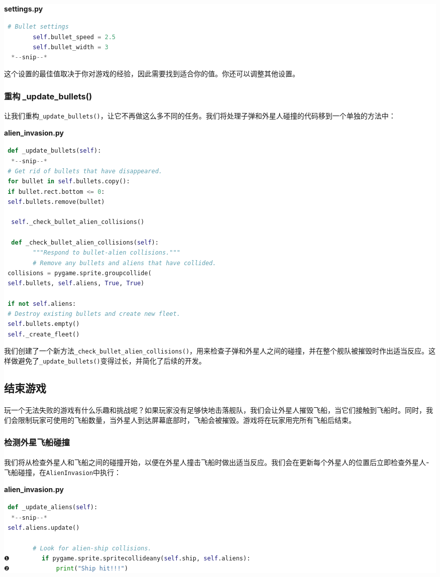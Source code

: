 **settings.py**

```py
 # Bullet settings
        self.bullet_speed = 2.5
        self.bullet_width = 3
  *--snip--*
```

这个设置的最佳值取决于你对游戏的经验，因此需要找到适合你的值。你还可以调整其他设置。

### 重构 _update_bullets()

让我们重构`_update_bullets()`，让它不再做这么多不同的任务。我们将处理子弹和外星人碰撞的代码移到一个单独的方法中：

**alien_invasion.py**

```py
 def _update_bullets(self):
  *--snip--*
 # Get rid of bullets that have disappeared.
 for bullet in self.bullets.copy():
 if bullet.rect.bottom <= 0:
 self.bullets.remove(bullet)

  self._check_bullet_alien_collisions()

  def _check_bullet_alien_collisions(self):
        """Respond to bullet-alien collisions."""
        # Remove any bullets and aliens that have collided.
 collisions = pygame.sprite.groupcollide(
 self.bullets, self.aliens, True, True)

 if not self.aliens:
 # Destroy existing bullets and create new fleet.
 self.bullets.empty()
 self._create_fleet()
```

我们创建了一个新方法`_check_bullet_alien_collisions()`，用来检查子弹和外星人之间的碰撞，并在整个舰队被摧毁时作出适当反应。这样做避免了`_update_bullets()`变得过长，并简化了后续的开发。

## 结束游戏

玩一个无法失败的游戏有什么乐趣和挑战呢？如果玩家没有足够快地击落舰队，我们会让外星人摧毁飞船，当它们接触到飞船时。同时，我们会限制玩家可使用的飞船数量，当外星人到达屏幕底部时，飞船会被摧毁。游戏将在玩家用完所有飞船后结束。

### 检测外星飞船碰撞

我们将从检查外星人和飞船之间的碰撞开始，以便在外星人撞击飞船时做出适当反应。我们会在更新每个外星人的位置后立即检查外星人-飞船碰撞，在`AlienInvasion`中执行：

**alien_invasion.py**

```py
 def _update_aliens(self):
  *--snip--*
 self.aliens.update()

        # Look for alien-ship collisions.
❶         if pygame.sprite.spritecollideany(self.ship, self.aliens):
❷             print("Ship hit!!!")
```
